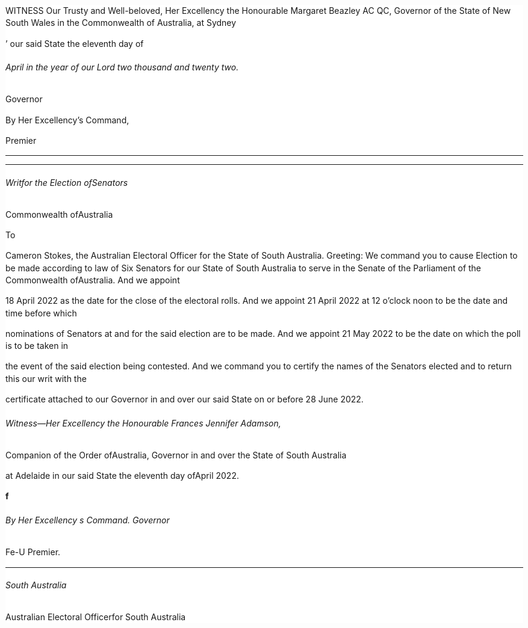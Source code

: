  WITNESS Our Trusty and Well-beloved, Her
 Excellency the Honourable Margaret Beazley AC QC, Governor of the State of New South Wales in the Commonwealth of Australia, at Sydney

’ our said State the eleventh day of
###### April in the year of our Lord two thousand and twenty two.

 Governor

 By Her Excellency’s Command,

 Premier


-----

-----

###### Writfor the Election ofSenators

 Commonwealth ofAustralia

 To

 Cameron Stokes, the Australian Electoral Officer for the State of South Australia.
 Greeting:
 We command you to cause Election to be made according to law of Six Senators for our State of South Australia to serve in the Senate of the Parliament of the Commonwealth ofAustralia. And we appoint

18 April 2022 as the date for the close of the electoral rolls. And we appoint 21 April 2022 at 12 o’clock noon to be the date and time before which

nominations of Senators at and for the said election are to be made. And we appoint 21 May 2022 to be the date on which the poll is to be taken in

the event of the said election being contested. And we command you to certify the names of the Senators elected and to return this our writ with the

certificate attached to our Governor in and over our said State on or before 28 June 2022.

###### Witness—Her Excellency the Honourable Frances Jennifer Adamson,

 Companion of the Order ofAustralia, Governor in and over the State of South Australia

at Adelaide in our said State the eleventh day ofApril 2022.

**f**

###### By Her Excellency s Command. Governor

 Fe-U Premier.


-----

###### South Australia

 Australian Electoral Officerfor South Australia
